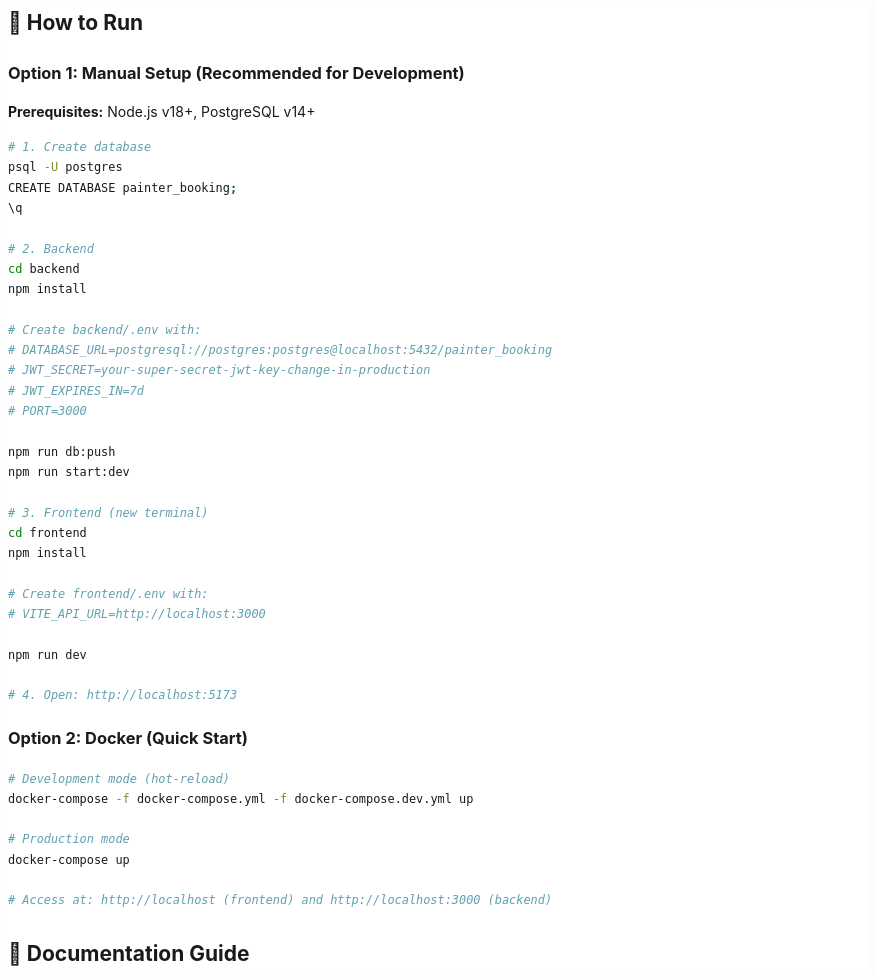 ## 🚀 How to Run

### Option 1: Manual Setup (Recommended for Development)

**Prerequisites:** Node.js v18+, PostgreSQL v14+

```bash
# 1. Create database
psql -U postgres
CREATE DATABASE painter_booking;
\q

# 2. Backend
cd backend
npm install

# Create backend/.env with:
# DATABASE_URL=postgresql://postgres:postgres@localhost:5432/painter_booking
# JWT_SECRET=your-super-secret-jwt-key-change-in-production
# JWT_EXPIRES_IN=7d
# PORT=3000

npm run db:push
npm run start:dev

# 3. Frontend (new terminal)
cd frontend
npm install

# Create frontend/.env with:
# VITE_API_URL=http://localhost:3000

npm run dev

# 4. Open: http://localhost:5173
```

### Option 2: Docker (Quick Start)

```bash
# Development mode (hot-reload)
docker-compose -f docker-compose.yml -f docker-compose.dev.yml up

# Production mode
docker-compose up

# Access at: http://localhost (frontend) and http://localhost:3000 (backend)
```

## 📖 Documentation Guide
